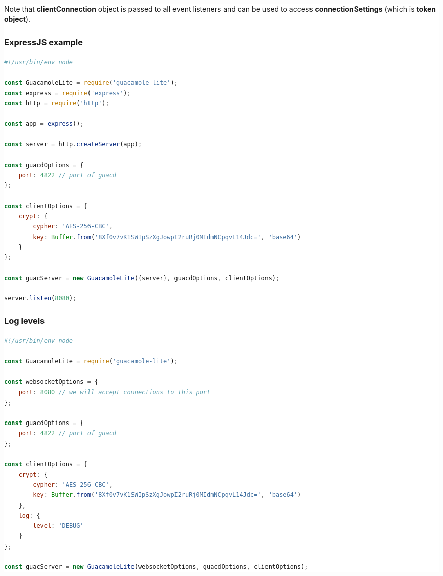 Note that **clientConnection** object is passed to all event listeners and can be used to access **connectionSettings** 
(which is **token object**).

### ExpressJS example

```javascript
#!/usr/bin/env node

const GuacamoleLite = require('guacamole-lite');
const express = require('express');
const http = require('http');

const app = express();

const server = http.createServer(app);

const guacdOptions = {
    port: 4822 // port of guacd
};

const clientOptions = {
    crypt: {
        cypher: 'AES-256-CBC',
        key: Buffer.from('8Xf0v7vK1SWIpSzXgJowpI2ruRj0MIdmNCpqvL14Jdc=', 'base64')
    }
};

const guacServer = new GuacamoleLite({server}, guacdOptions, clientOptions);

server.listen(8080);
```


### Log levels

```javascript
#!/usr/bin/env node

const GuacamoleLite = require('guacamole-lite');

const websocketOptions = {
    port: 8080 // we will accept connections to this port
};

const guacdOptions = {
    port: 4822 // port of guacd
};

const clientOptions = {
    crypt: {
        cypher: 'AES-256-CBC',
        key: Buffer.from('8Xf0v7vK1SWIpSzXgJowpI2ruRj0MIdmNCpqvL14Jdc=', 'base64')
    },
    log: {
        level: 'DEBUG'
    }
};

const guacServer = new GuacamoleLite(websocketOptions, guacdOptions, clientOptions);
```
